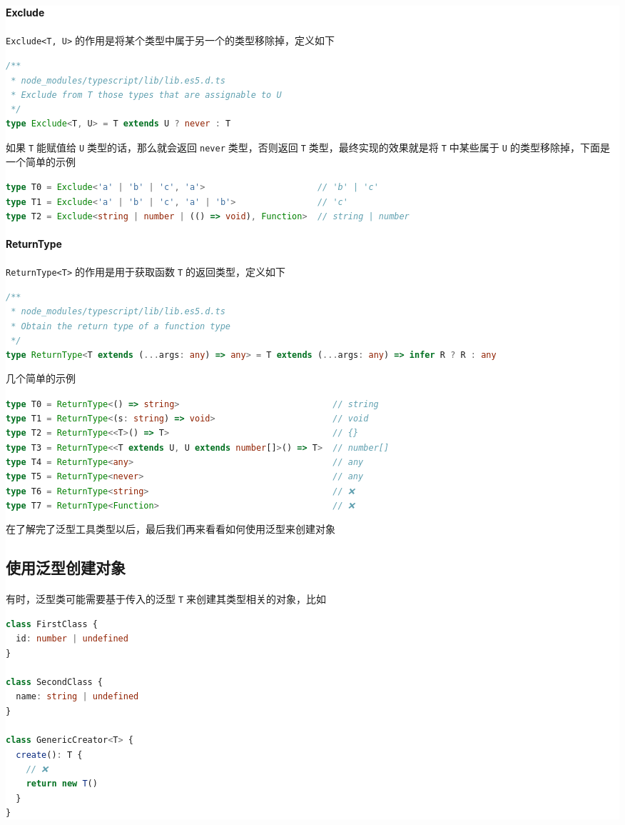 
#### Exclude

`Exclude<T, U>` 的作用是将某个类型中属于另一个的类型移除掉，定义如下

```ts
/**
 * node_modules/typescript/lib/lib.es5.d.ts
 * Exclude from T those types that are assignable to U
 */
type Exclude<T, U> = T extends U ? never : T
```

如果 `T` 能赋值给 `U` 类型的话，那么就会返回 `never` 类型，否则返回 `T` 类型，最终实现的效果就是将 `T` 中某些属于 `U` 的类型移除掉，下面是一个简单的示例

```ts
type T0 = Exclude<'a' | 'b' | 'c', 'a'>                      // 'b' | 'c'
type T1 = Exclude<'a' | 'b' | 'c', 'a' | 'b'>                // 'c'
type T2 = Exclude<string | number | (() => void), Function>  // string | number
```


#### ReturnType

`ReturnType<T>` 的作用是用于获取函数 `T` 的返回类型，定义如下

```ts
/**
 * node_modules/typescript/lib/lib.es5.d.ts
 * Obtain the return type of a function type
 */
type ReturnType<T extends (...args: any) => any> = T extends (...args: any) => infer R ? R : any
```

几个简单的示例

```ts
type T0 = ReturnType<() => string>                              // string
type T1 = ReturnType<(s: string) => void>                       // void
type T2 = ReturnType<<T>() => T>                                // {}
type T3 = ReturnType<<T extends U, U extends number[]>() => T>  // number[]
type T4 = ReturnType<any>                                       // any
type T5 = ReturnType<never>                                     // any
type T6 = ReturnType<string>                                    // ❌
type T7 = ReturnType<Function>                                  // ❌
```

在了解完了泛型工具类型以后，最后我们再来看看如何使用泛型来创建对象



## 使用泛型创建对象

有时，泛型类可能需要基于传入的泛型 `T` 来创建其类型相关的对象，比如

```ts
class FirstClass {
  id: number | undefined
}

class SecondClass {
  name: string | undefined
}

class GenericCreator<T> {
  create(): T {
    // ❌
    return new T()
  }
}

```